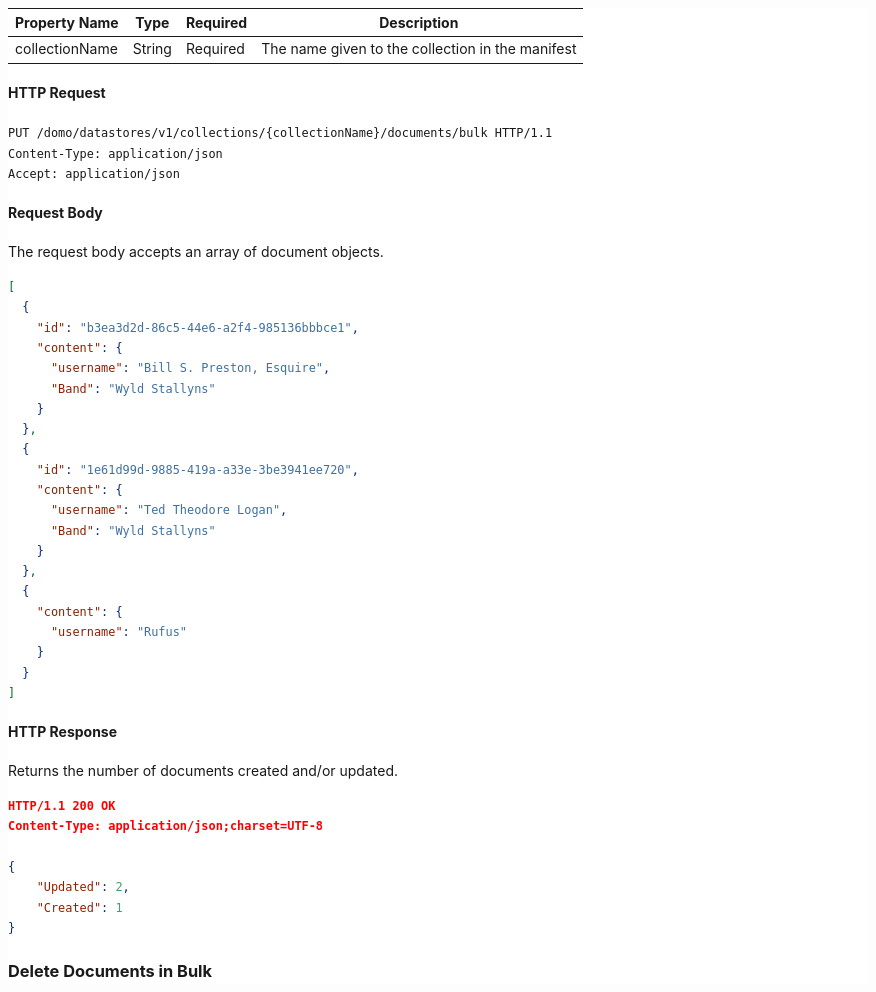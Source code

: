 | Property Name  | Type   | Required | Description                                      |
| -------------- | ------ | -------- | ------------------------------------------------ |
| collectionName | String | Required | The name given to the collection in the manifest |

#### HTTP Request

```text
PUT /domo/datastores/v1/collections/{collectionName}/documents/bulk HTTP/1.1
Content-Type: application/json
Accept: application/json
```

#### Request Body

The request body accepts an array of document objects.

```json
[
  {
    "id": "b3ea3d2d-86c5-44e6-a2f4-985136bbbce1",
    "content": {
      "username": "Bill S. Preston, Esquire",
      "Band": "Wyld Stallyns"
    }
  },
  {
    "id": "1e61d99d-9885-419a-a33e-3be3941ee720",
    "content": {
      "username": "Ted Theodore Logan",
      "Band": "Wyld Stallyns"
    }
  },
  {
    "content": {
      "username": "Rufus"
    }
  }
]
```

#### HTTP Response

Returns the number of documents created and/or updated.

```json
HTTP/1.1 200 OK
Content-Type: application/json;charset=UTF-8

{
    "Updated": 2,
    "Created": 1
}
```

### Delete Documents in Bulk
